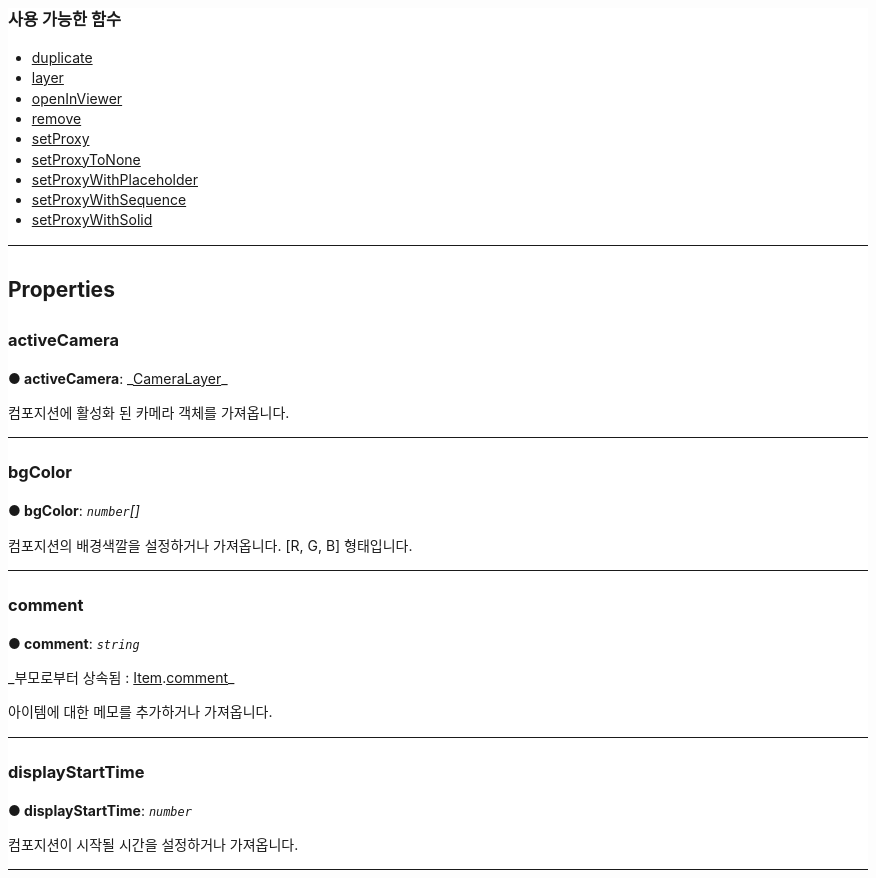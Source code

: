 ### 사용 가능한 함수

- [duplicate](/javascript-api/api/item/compitem-class.md#duplicate)
- [layer](/javascript-api/api/item/compitem-class.md#layer)
- [openInViewer](/javascript-api/api/item/compitem-class.md#openinviewer)
- [remove](/javascript-api/api/item/compitem-class.md#remove)
- [setProxy](/javascript-api/api/item/compitem-class.md#setproxy)
- [setProxyToNone](/javascript-api/api/item/compitem-class.md#setproxytonone)
- [setProxyWithPlaceholder](/javascript-api/api/item/compitem-class.md#setproxywithplaceholder)
- [setProxyWithSequence](/javascript-api/api/item/compitem-class.md#setproxywithsequence)
- [setProxyWithSolid](/javascript-api/api/item/compitem-class.md#setproxywithsolid)

---

## Properties

<a id="activecamera"></a>

### activeCamera

**● activeCamera**: \_[CameraLayer](/javascript-api/api/layer/cameralayer-class.md)\_

컴포지션에 활성화 된 카메라 객체를 가져옵니다.

---

<a id="bgcolor"></a>

### bgColor

**● bgColor**: _`number`[]_

컴포지션의 배경색깔을 설정하거나 가져옵니다. \[R, G, B\] 형태입니다.

---

<a id="comment"></a>

### comment

**● comment**: _`string`_

\_부모로부터 상속됨 : [Item](/javascript-api/api/item/item-class.md).[comment](/javascript-api/api/item/item-class.md#comment)\_

아이템에 대한 메모를 추가하거나 가져옵니다.

---

<a id="displaystarttime"></a>

### displayStartTime

**● displayStartTime**: _`number`_

컴포지션이 시작될 시간을 설정하거나 가져옵니다.

---